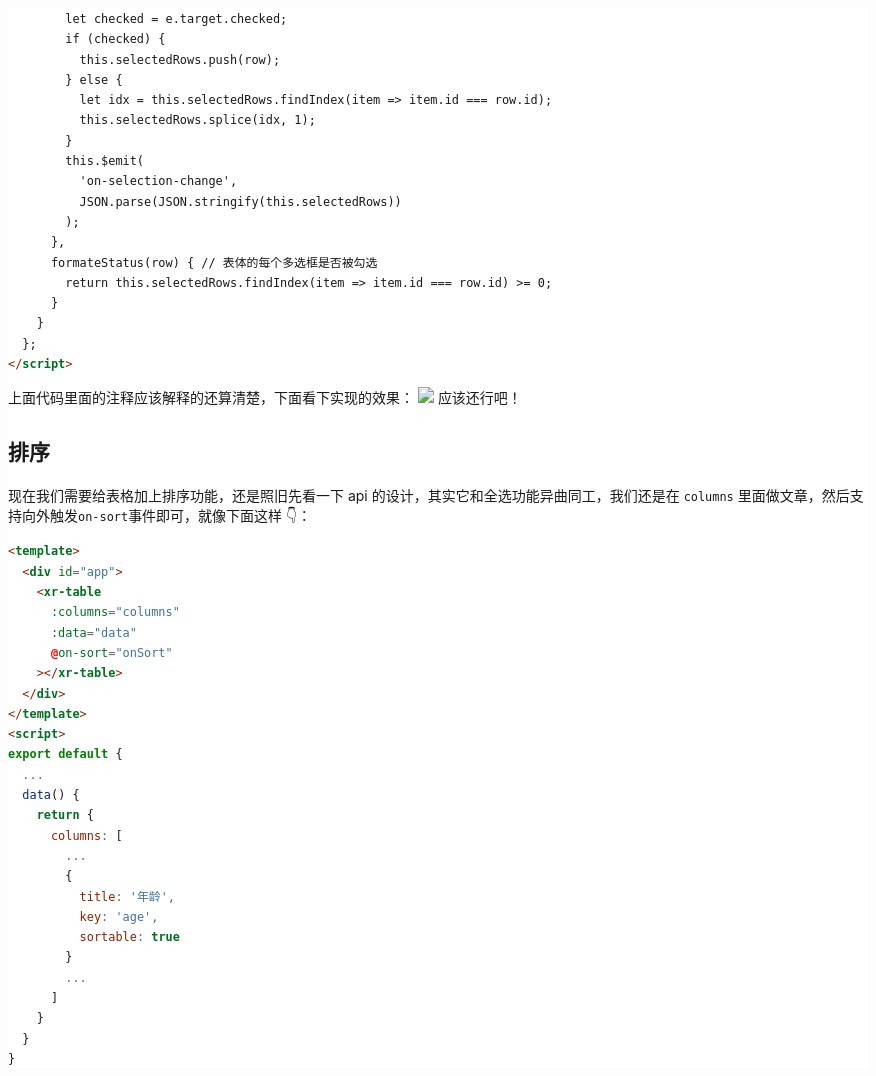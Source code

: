 ```html
        let checked = e.target.checked;
        if (checked) {
          this.selectedRows.push(row);
        } else {
          let idx = this.selectedRows.findIndex(item => item.id === row.id);
          this.selectedRows.splice(idx, 1);
        }
        this.$emit(
          'on-selection-change',
          JSON.parse(JSON.stringify(this.selectedRows))
        );
      },
      formateStatus(row) { // 表体的每个多选框是否被勾选
        return this.selectedRows.findIndex(item => item.id === row.id) >= 0;
      }
    }
  };
</script>
```

上面代码里面的注释应该解释的还算清楚，下面看下实现的效果：
![](https://user-gold-cdn.xitu.io/2019/11/2/16e2afa27de967ee?w=600&h=236&f=gif&s=3383286)
应该还行吧！

## 排序

现在我们需要给表格加上排序功能，还是照旧先看一下 api 的设计，其实它和全选功能异曲同工，我们还是在 `columns` 里面做文章，然后支持向外触发`on-sort`事件即可，就像下面这样 👇：

```html
<template>
  <div id="app">
    <xr-table
      :columns="columns"
      :data="data"
      @on-sort="onSort"
    ></xr-table>
  </div>
</template>
<script>
export default {
  ...
  data() {
    return {
      columns: [
        ...
        {
          title: '年龄',
          key: 'age',
          sortable: true
        }
        ...
      ]
    }
  }
}
```
